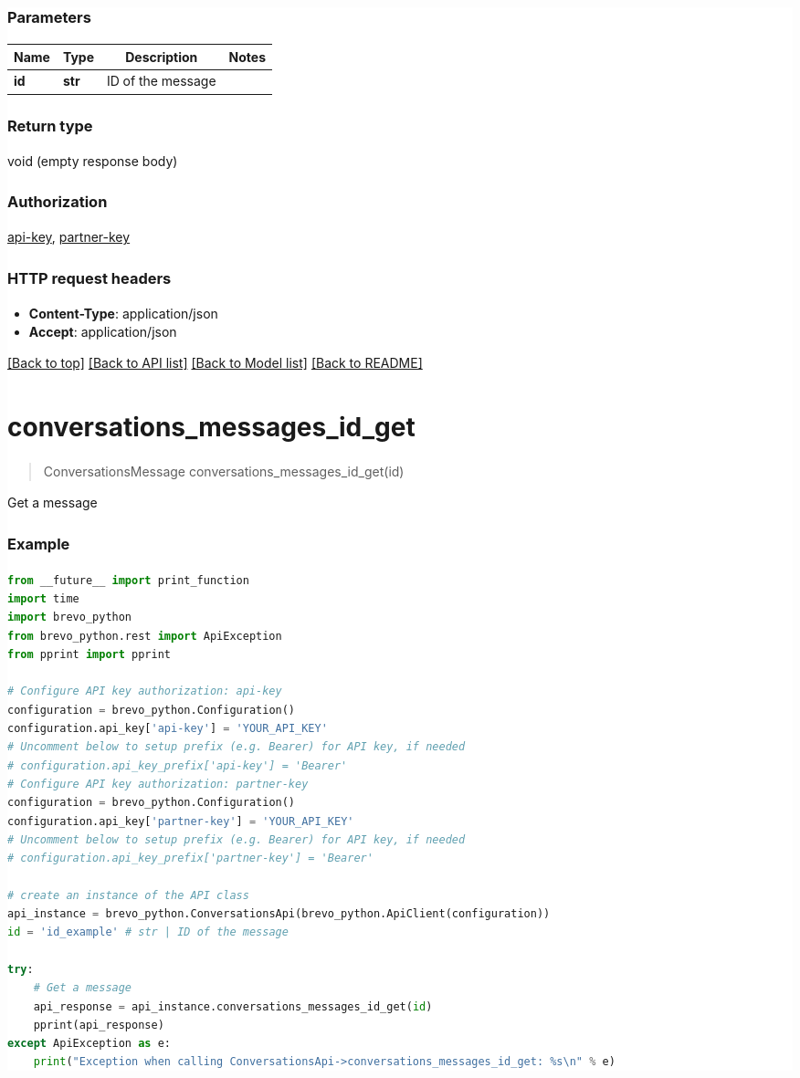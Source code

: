 ### Parameters

Name | Type | Description  | Notes
------------- | ------------- | ------------- | -------------
 **id** | **str**| ID of the message | 

### Return type

void (empty response body)

### Authorization

[api-key](../README.md#api-key), [partner-key](../README.md#partner-key)

### HTTP request headers

 - **Content-Type**: application/json
 - **Accept**: application/json

[[Back to top]](#) [[Back to API list]](../README.md#documentation-for-api-endpoints) [[Back to Model list]](../README.md#documentation-for-models) [[Back to README]](../README.md)

# **conversations_messages_id_get**
> ConversationsMessage conversations_messages_id_get(id)

Get a message

### Example
```python
from __future__ import print_function
import time
import brevo_python
from brevo_python.rest import ApiException
from pprint import pprint

# Configure API key authorization: api-key
configuration = brevo_python.Configuration()
configuration.api_key['api-key'] = 'YOUR_API_KEY'
# Uncomment below to setup prefix (e.g. Bearer) for API key, if needed
# configuration.api_key_prefix['api-key'] = 'Bearer'
# Configure API key authorization: partner-key
configuration = brevo_python.Configuration()
configuration.api_key['partner-key'] = 'YOUR_API_KEY'
# Uncomment below to setup prefix (e.g. Bearer) for API key, if needed
# configuration.api_key_prefix['partner-key'] = 'Bearer'

# create an instance of the API class
api_instance = brevo_python.ConversationsApi(brevo_python.ApiClient(configuration))
id = 'id_example' # str | ID of the message

try:
    # Get a message
    api_response = api_instance.conversations_messages_id_get(id)
    pprint(api_response)
except ApiException as e:
    print("Exception when calling ConversationsApi->conversations_messages_id_get: %s\n" % e)
```
